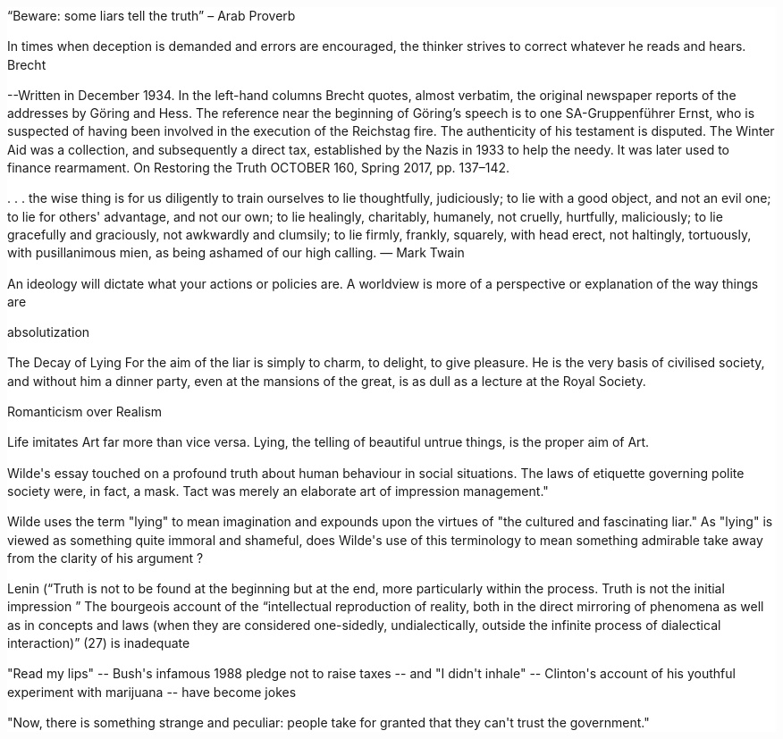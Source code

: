 
“Beware: some liars tell the truth” – Arab Proverb

In times when deception is demanded and errors are encouraged, the thinker strives to correct whatever he reads and hears. Brecht

--Written in December 1934. In the left-hand columns Brecht quotes, almost verbatim,
the original newspaper reports of the addresses by Göring and Hess. The reference
near the beginning of Göring’s speech is to one SA-Gruppenführer Ernst, who is suspected
of having been involved in the execution of the Reichstag fire. The authenticity
of his testament is disputed. The Winter Aid was a collection, and subsequently a
direct tax, established by the Nazis in 1933 to help the needy. It was later used to
finance rearmament.
On Restoring the Truth
OCTOBER 160, Spring 2017, pp. 137–142.

. . . the wise thing is for us diligently to train ourselves to lie thoughtfully, judiciously; to lie with a good object, and not an evil one; to lie for others' advantage, and not our own; to lie healingly, charitably, humanely, not cruelly, hurtfully, maliciously; to lie gracefully and graciously, not awkwardly and clumsily; to lie firmly, frankly, squarely, with head erect, not haltingly, tortuously, with pusillanimous mien, as being ashamed of our high calling.
				— Mark Twain

An ideology will dictate what your actions or policies are. 
A worldview is more of a perspective or explanation of the way things are

absolutization

The Decay of Lying
For the aim of the liar is simply to charm, to delight, to give pleasure. He is the very basis of civilised society, and without him a dinner party, even at the mansions of the great, is as dull as a lecture at the Royal Society.

Romanticism over Realism

Life imitates Art far more than vice versa.
Lying, the telling of beautiful untrue things, is the proper aim of Art.

Wilde's essay touched on a profound truth about human behaviour in social situations. The laws of etiquette governing polite society were, in fact, a mask. Tact was merely an elaborate art of impression management."

Wilde uses the term "lying" to mean imagination and expounds upon the virtues of "the cultured and fascinating liar." As "lying" is viewed as something quite immoral and shameful, does Wilde's use of this terminology to mean something admirable take away from the clarity of his argument ?


Lenin (“Truth is not to be found at the beginning but at the end, more particularly within the process. Truth is not the initial impression ” 
The bourgeois account of the “intellectual reproduction of reality, both in the direct mirroring of phenomena as well as in concepts and laws (when they are considered one-sidedly, undialectically, outside the infinite process of dialectical interaction)” (27) is inadequate

 "Read my lips" -- Bush's infamous 1988 pledge not to raise taxes -- and "I didn't inhale" -- Clinton's account of his youthful experiment with marijuana -- have become jokes

"Now, there is something strange and peculiar: people take for granted that they can't trust the government."
